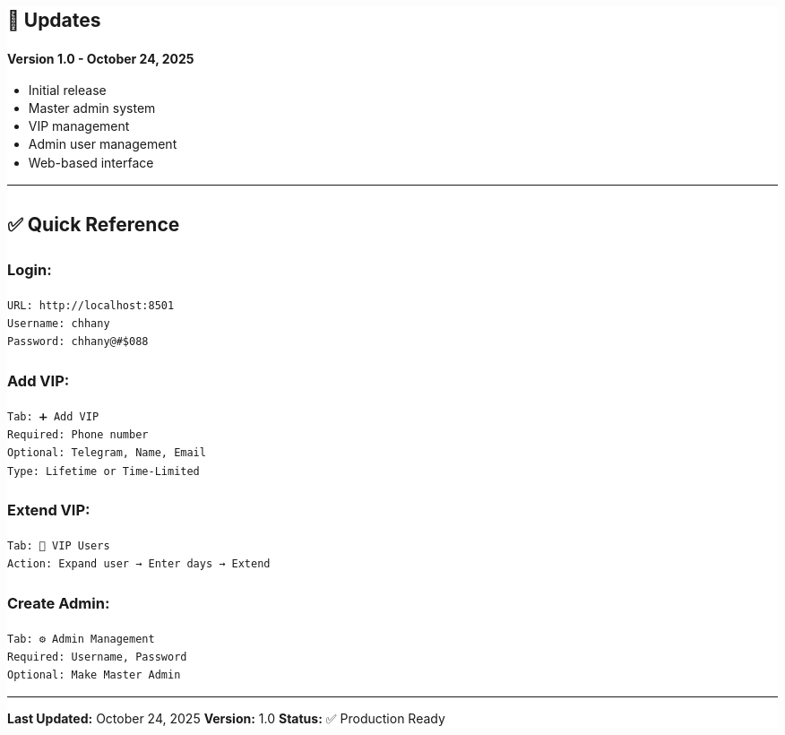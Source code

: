 
## 🔄 Updates

**Version 1.0 - October 24, 2025**
- Initial release
- Master admin system
- VIP management
- Admin user management
- Web-based interface

---

## ✅ Quick Reference

### **Login:**
```
URL: http://localhost:8501
Username: chhany
Password: chhany@#$088
```

### **Add VIP:**
```
Tab: ➕ Add VIP
Required: Phone number
Optional: Telegram, Name, Email
Type: Lifetime or Time-Limited
```

### **Extend VIP:**
```
Tab: 👥 VIP Users
Action: Expand user → Enter days → Extend
```

### **Create Admin:**
```
Tab: ⚙️ Admin Management
Required: Username, Password
Optional: Make Master Admin
```

---

**Last Updated:** October 24, 2025
**Version:** 1.0
**Status:** ✅ Production Ready
